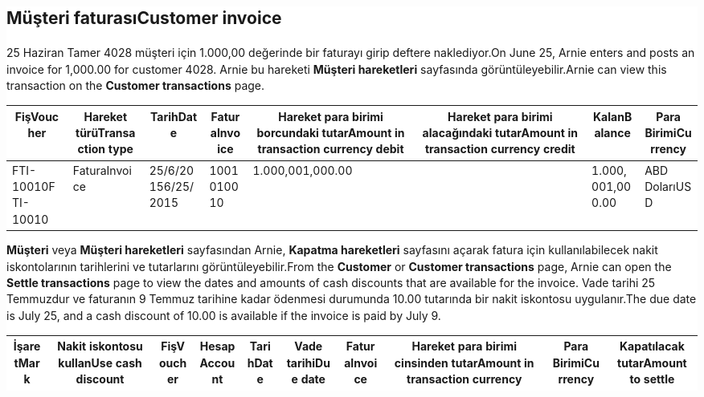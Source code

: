 ## <a name="customer-invoice"></a><span data-ttu-id="2a9c0-110">Müşteri faturası</span><span class="sxs-lookup"><span data-stu-id="2a9c0-110">Customer invoice</span></span>
<span data-ttu-id="2a9c0-111">25 Haziran Tamer 4028 müşteri için 1.000,00 değerinde bir faturayı girip deftere naklediyor.</span><span class="sxs-lookup"><span data-stu-id="2a9c0-111">On June 25, Arnie enters and posts an invoice for 1,000.00 for customer 4028.</span></span> <span data-ttu-id="2a9c0-112">Arnie bu hareketi **Müşteri hareketleri** sayfasında görüntüleyebilir.</span><span class="sxs-lookup"><span data-stu-id="2a9c0-112">Arnie can view this transaction on the **Customer transactions** page.</span></span>

| <span data-ttu-id="2a9c0-113">Fiş</span><span class="sxs-lookup"><span data-stu-id="2a9c0-113">Voucher</span></span>   | <span data-ttu-id="2a9c0-114">Hareket türü</span><span class="sxs-lookup"><span data-stu-id="2a9c0-114">Transaction type</span></span> | <span data-ttu-id="2a9c0-115">Tarih</span><span class="sxs-lookup"><span data-stu-id="2a9c0-115">Date</span></span>      | <span data-ttu-id="2a9c0-116">Fatura</span><span class="sxs-lookup"><span data-stu-id="2a9c0-116">Invoice</span></span> | <span data-ttu-id="2a9c0-117">Hareket para birimi borcundaki tutar</span><span class="sxs-lookup"><span data-stu-id="2a9c0-117">Amount in transaction currency debit</span></span> | <span data-ttu-id="2a9c0-118">Hareket para birimi alacağındaki tutar</span><span class="sxs-lookup"><span data-stu-id="2a9c0-118">Amount in transaction currency credit</span></span> | <span data-ttu-id="2a9c0-119">Kalan</span><span class="sxs-lookup"><span data-stu-id="2a9c0-119">Balance</span></span>  | <span data-ttu-id="2a9c0-120">Para Birimi</span><span class="sxs-lookup"><span data-stu-id="2a9c0-120">Currency</span></span> |
|-----------|------------------|-----------|---------|--------------------------------------|---------------------------------------|----------|----------|
| <span data-ttu-id="2a9c0-121">FTI-10010</span><span class="sxs-lookup"><span data-stu-id="2a9c0-121">FTI-10010</span></span> | <span data-ttu-id="2a9c0-122">Fatura</span><span class="sxs-lookup"><span data-stu-id="2a9c0-122">Invoice</span></span>          | <span data-ttu-id="2a9c0-123">25/6/2015</span><span class="sxs-lookup"><span data-stu-id="2a9c0-123">6/25/2015</span></span> | <span data-ttu-id="2a9c0-124">10010</span><span class="sxs-lookup"><span data-stu-id="2a9c0-124">10010</span></span>   | <span data-ttu-id="2a9c0-125">1.000,00</span><span class="sxs-lookup"><span data-stu-id="2a9c0-125">1,000.00</span></span>                             |                                       | <span data-ttu-id="2a9c0-126">1.000,00</span><span class="sxs-lookup"><span data-stu-id="2a9c0-126">1,000.00</span></span> | <span data-ttu-id="2a9c0-127">ABD Doları</span><span class="sxs-lookup"><span data-stu-id="2a9c0-127">USD</span></span>      |

<span data-ttu-id="2a9c0-128">**Müşteri** veya **Müşteri hareketleri** sayfasından Arnie, **Kapatma hareketleri** sayfasını açarak fatura için kullanılabilecek nakit iskontolarının tarihlerini ve tutarlarını görüntüleyebilir.</span><span class="sxs-lookup"><span data-stu-id="2a9c0-128">From the **Customer** or **Customer transactions** page, Arnie can open the **Settle transactions** page to view the dates and amounts of cash discounts that are available for the invoice.</span></span> <span data-ttu-id="2a9c0-129">Vade tarihi 25 Temmuzdur ve faturanın 9 Temmuz tarihine kadar ödenmesi durumunda 10.00 tutarında bir nakit iskontosu uygulanır.</span><span class="sxs-lookup"><span data-stu-id="2a9c0-129">The due date is July 25, and a cash discount of 10.00 is available if the invoice is paid by July 9.</span></span>

| <span data-ttu-id="2a9c0-130">İşaret</span><span class="sxs-lookup"><span data-stu-id="2a9c0-130">Mark</span></span>     | <span data-ttu-id="2a9c0-131">Nakit iskontosu kullan</span><span class="sxs-lookup"><span data-stu-id="2a9c0-131">Use cash discount</span></span> | <span data-ttu-id="2a9c0-132">Fiş</span><span class="sxs-lookup"><span data-stu-id="2a9c0-132">Voucher</span></span>   | <span data-ttu-id="2a9c0-133">Hesap</span><span class="sxs-lookup"><span data-stu-id="2a9c0-133">Account</span></span> | <span data-ttu-id="2a9c0-134">Tarih</span><span class="sxs-lookup"><span data-stu-id="2a9c0-134">Date</span></span>      | <span data-ttu-id="2a9c0-135">Vade tarihi</span><span class="sxs-lookup"><span data-stu-id="2a9c0-135">Due date</span></span>  | <span data-ttu-id="2a9c0-136">Fatura</span><span class="sxs-lookup"><span data-stu-id="2a9c0-136">Invoice</span></span> | <span data-ttu-id="2a9c0-137">Hareket para birimi cinsinden tutar</span><span class="sxs-lookup"><span data-stu-id="2a9c0-137">Amount in transaction currency</span></span> | <span data-ttu-id="2a9c0-138">Para Birimi</span><span class="sxs-lookup"><span data-stu-id="2a9c0-138">Currency</span></span> | <span data-ttu-id="2a9c0-139">Kapatılacak tutar</span><span class="sxs-lookup"><span data-stu-id="2a9c0-139">Amount to settle</span></span> |
|----------|-------------------|-----------|---------|-----------|-----------|---------|--------------------------------|----------|------------------|